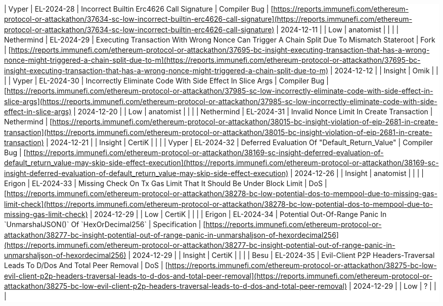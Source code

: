 | Vyper            | EL-2024-28 | Incorrect Builtin Erc4626 Call Signature                                                                     | Compiler Bug              | [https://reports.immunefi.com/ethereum-protocol-or-attackathon/37634-sc-low-incorrect-builtin-erc4626-call-signature](https://reports.immunefi.com/ethereum-protocol-or-attackathon/37634-sc-low-incorrect-builtin-erc4626-call-signature)                                                                                                                                                                                                                           | 2024-12-11 |           | Low      | anatomist       |               |                     |
| Nethermind       | EL-2024-29 | Executing Transaction With Wrong Nonce Can Trigger A Chain Split Due To Mismatch Stateroot                   | Fork                      | [https://reports.immunefi.com/ethereum-protocol-or-attackathon/37695-bc-insight-executing-transaction-that-has-a-wrong-nonce-might-triggered-a-chain-split-due-to-m](https://reports.immunefi.com/ethereum-protocol-or-attackathon/37695-bc-insight-executing-transaction-that-has-a-wrong-nonce-might-triggered-a-chain-split-due-to-m)                                                                                                                             | 2024-12-12 |           | Insight  | Omik            |               |                     |
| Vyper            | EL-2024-30 | Incorrectly Eliminate Code With Side Effect In Slice Args                                                    | Compiler Bug              | [https://reports.immunefi.com/ethereum-protocol-or-attackathon/37985-sc-low-incorrectly-eliminate-code-with-side-effect-in-slice-args](https://reports.immunefi.com/ethereum-protocol-or-attackathon/37985-sc-low-incorrectly-eliminate-code-with-side-effect-in-slice-args)                                                                                                                                                                                         | 2024-12-20 |           | Low      | anatomist       |               |                     |
| Nethermind       | EL-2024-31 | Invalid Nonce Limit In Create Transaction                                                                    | Nethermind                | [https://reports.immunefi.com/ethereum-protocol-or-attackathon/38015-bc-insight-violation-of-eip-2681-in-create-transaction](https://reports.immunefi.com/ethereum-protocol-or-attackathon/38015-bc-insight-violation-of-eip-2681-in-create-transaction)                                                                                                                                                                                                             | 2024-12-21 |           | Insight  | CertiK          |               |                     |
| Vyper            | EL-2024-32 | Deferred Evaluation Of "Default_Return_Value"                                                                | Compiler Bug              | [https://reports.immunefi.com/ethereum-protocol-or-attackathon/38169-sc-insight-deferred-evaluation-of-default_return_value-may-skip-side-effect-execution](https://reports.immunefi.com/ethereum-protocol-or-attackathon/38169-sc-insight-deferred-evaluation-of-default_return_value-may-skip-side-effect-execution)                                                                                                                                               | 2024-12-26 |           | Insight  | anatomist       |               |                     |
| Erigon           | EL-2024-33 | Missing Check On Tx Gas Limit That It Should Be Under Block Limit                                            | DoS                       | [https://reports.immunefi.com/ethereum-protocol-or-attackathon/38278-bc-low-potential-dos-to-mempool-due-to-missing-gas-limit-check](https://reports.immunefi.com/ethereum-protocol-or-attackathon/38278-bc-low-potential-dos-to-mempool-due-to-missing-gas-limit-check)                                                                                                                                                                                             | 2024-12-29 |           | Low      | CertiK          |               |                     |
| Erigon           | EL-2024-34 | Potential Out-Of-Range Panic In \`UnmarshalJSON()\` Of \`HexOrDecimal256\`                                   | Specification             | [https://reports.immunefi.com/ethereum-protocol-or-attackathon/38277-bc-insight-potential-out-of-range-panic-in-unmarshaljson-of-hexordecimal256](https://reports.immunefi.com/ethereum-protocol-or-attackathon/38277-bc-insight-potential-out-of-range-panic-in-unmarshaljson-of-hexordecimal256)                                                                                                                                                                   | 2024-12-29 |           | Insight  | CertiK          |               |                     |
| Besu             | EL-2024-35 | Evil-Client P2P Headers-Traversal Leads To D/Dos And Total Peer Removal                                      | DoS                       | [https://reports.immunefi.com/ethereum-protocol-or-attackathon/38275-bc-low-evil-client-p2p-headers-traversal-leads-to-d-dos-and-total-peer-removal](https://reports.immunefi.com/ethereum-protocol-or-attackathon/38275-bc-low-evil-client-p2p-headers-traversal-leads-to-d-dos-and-total-peer-removal)                                                                                                                                                             | 2024-12-29 |           | Low      | ?               |               |                     |